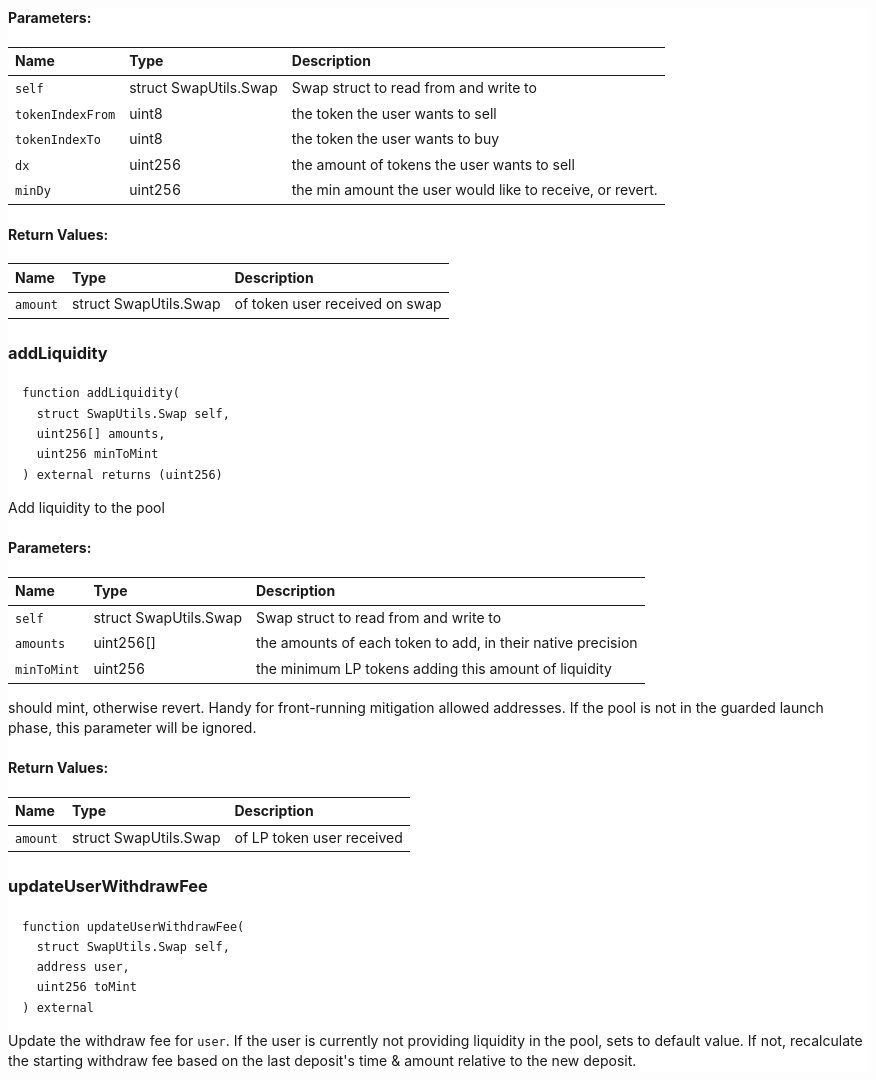 
#### Parameters:
| Name | Type | Description                                                          |
| :--- | :--- | :------------------------------------------------------------------- |
|`self` | struct SwapUtils.Swap | Swap struct to read from and write to
|`tokenIndexFrom` | uint8 | the token the user wants to sell
|`tokenIndexTo` | uint8 | the token the user wants to buy
|`dx` | uint256 | the amount of tokens the user wants to sell
|`minDy` | uint256 | the min amount the user would like to receive, or revert.

#### Return Values:
| Name                           | Type          | Description                                                                  |
| :----------------------------- | :------------ | :--------------------------------------------------------------------------- |
|`amount`| struct SwapUtils.Swap | of token user received on swap
### addLiquidity
```solidity
  function addLiquidity(
    struct SwapUtils.Swap self,
    uint256[] amounts,
    uint256 minToMint
  ) external returns (uint256)
```
Add liquidity to the pool


#### Parameters:
| Name | Type | Description                                                          |
| :--- | :--- | :------------------------------------------------------------------- |
|`self` | struct SwapUtils.Swap | Swap struct to read from and write to
|`amounts` | uint256[] | the amounts of each token to add, in their native precision
|`minToMint` | uint256 | the minimum LP tokens adding this amount of liquidity
should mint, otherwise revert. Handy for front-running mitigation
allowed addresses. If the pool is not in the guarded launch phase, this parameter will be ignored.

#### Return Values:
| Name                           | Type          | Description                                                                  |
| :----------------------------- | :------------ | :--------------------------------------------------------------------------- |
|`amount`| struct SwapUtils.Swap | of LP token user received
### updateUserWithdrawFee
```solidity
  function updateUserWithdrawFee(
    struct SwapUtils.Swap self,
    address user,
    uint256 toMint
  ) external
```
Update the withdraw fee for `user`. If the user is currently
not providing liquidity in the pool, sets to default value. If not, recalculate
the starting withdraw fee based on the last deposit's time & amount relative
to the new deposit.
